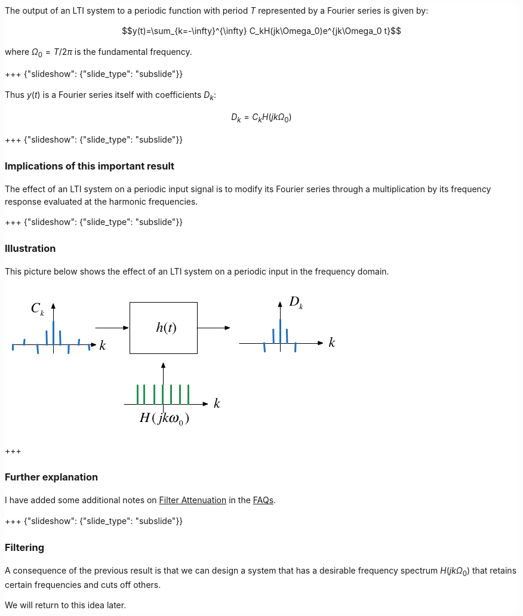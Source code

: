 The output of an LTI system to a periodic function with period $T$ represented by a Fourier series is given by:

$$y(t)=\sum_{k=-\infty}^{\infty} C_kH(jk\Omega_0)e^{jk\Omega_0 t}$$

where $\Omega_0 = T/2\pi$ is the fundamental frequency.

+++ {"slideshow": {"slide_type": "subslide"}}

Thus $y(t)$ is a Fourier series itself with coefficients $D_k$:

$$D_k = C_kH(jk\Omega_0)$$

+++ {"slideshow": {"slide_type": "subslide"}}

### Implications of this important result

The effect of an LTI system on a periodic input signal is to modify its Fourier series through a multiplication by its frequency response evaluated at the harmonic frequencies.

+++ {"slideshow": {"slide_type": "subslide"}}

### Illustration

This picture below shows the effect of an LTI system on a periodic input in the frequency domain.

<img src="pictures/filter.png">

+++

### Further explanation

I have added some additional notes on [Filter Attenuation](/FAQS/faq.html#Filter-attenuation) in the [FAQs](/FAQS/faq).

+++ {"slideshow": {"slide_type": "subslide"}}

### Filtering

A consequence of the previous result is that we can design a system that has a desirable frequency spectrum $H(jk\Omega_0)$ that retains certain frequencies and cuts off others.

We will return to this idea later.
